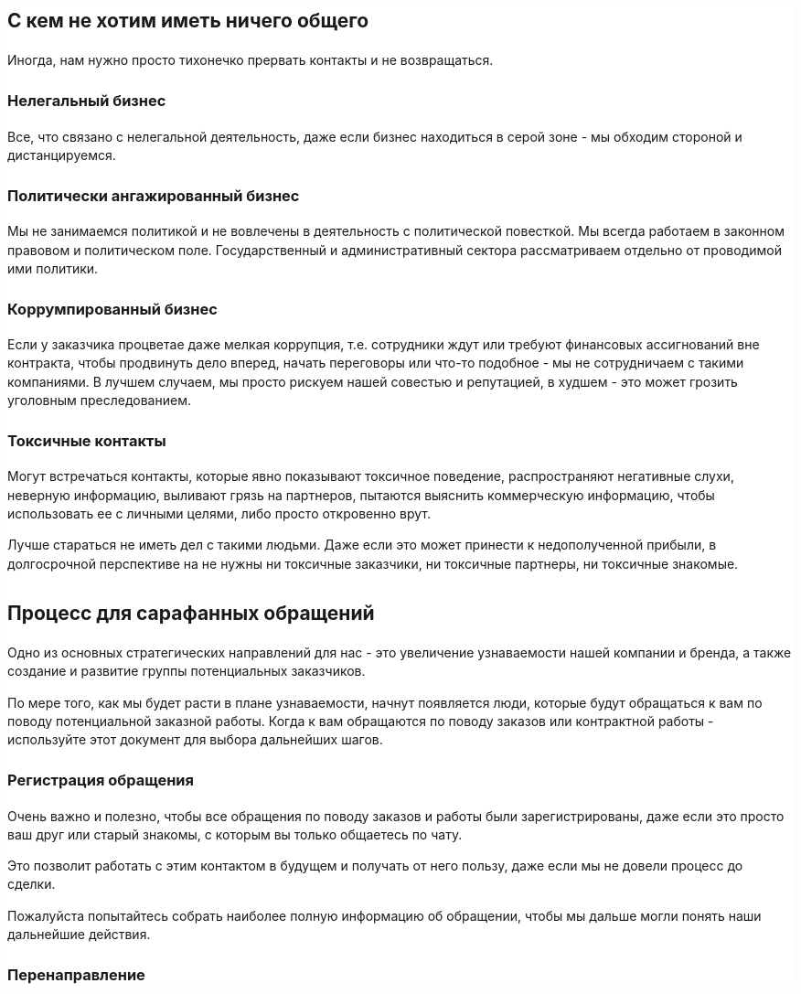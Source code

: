 ## С кем не хотим иметь ничего общего

Иногда, нам нужно просто тихонечко прервать контакты и не возвращаться.

### Нелегальный бизнес

Все, что связано с нелегальной деятельность, даже если бизнес находиться в серой зоне - мы обходим стороной и дистанцируемся.

### Политически ангажированный бизнес

Мы не занимаемся политикой и не вовлечены в деятельность с политической повесткой. Мы всегда работаем в законном правовом и политическом поле. Государственный и административный сектора рассматриваем отдельно от проводимой ими политики.

### Коррумпированный бизнес

Если у заказчика процветае даже мелкая коррупция, т.е. сотрудники ждут или требуют финансовых ассигнований вне контракта, чтобы продвинуть дело вперед, начать переговоры или что-то подобное - мы не сотрудничаем с такими компаниями. В лучшем случаем, мы просто рискуем нашей совестью и репутацией, в худшем - это может грозить уголовным преследованием.

### Токсичные контакты

Могут встречаться контакты, которые явно показывают токсичное поведение, распространяют негативные слухи, неверную информацию, выливают грязь на партнеров, пытаются выяснить коммерческую информацию, чтобы использовать ее с личными целями, либо просто откровенно врут.

Лучше стараться не иметь дел с такими людьми. Даже если это может принести к недополученной прибыли, в долгосрочной перспективе на не нужны ни токсичные заказчики, ни токсичные партнеры, ни токсичные знакомые.

## Процесс для сарафанных обращений

Одно из основных стратегических направлений для нас - это увеличение узнаваемости нашей компании и бренда, а также создание и развитие группы потенциальных заказчиков.

По мере того, как мы будет расти в плане узнаваемости, начнут появляется люди, которые будут обращаться к вам по поводу потенциальной заказной работы. Когда к вам обращаются по поводу заказов или контрактной работы - используйте этот документ для выбора дальнейших шагов.

### Регистрация обращения

Очень важно и полезно, чтобы все обращения по поводу заказов и работы были зарегистрированы, даже если это просто ваш друг или старый знакомы, с которым вы только общаетесь по чату.

Это позволит работать с этим контактом в будущем и получать от него пользу, даже если мы не довели процесс до сделки.

Пожалуйста попытайтесь собрать наиболее полную информацию об обращении, чтобы мы дальше могли понять наши дальнейшие действия.

### Перенаправление
